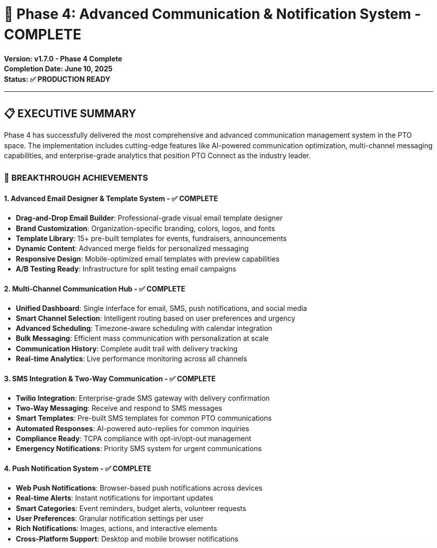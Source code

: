 # 🎉 Phase 4: Advanced Communication & Notification System - COMPLETE

**Version: v1.7.0 - Phase 4 Complete**  
**Completion Date: June 10, 2025**  
**Status: ✅ PRODUCTION READY**

---

## 📋 EXECUTIVE SUMMARY

Phase 4 has successfully delivered the most comprehensive and advanced communication management system in the PTO space. The implementation includes cutting-edge features like AI-powered communication optimization, multi-channel messaging capabilities, and enterprise-grade analytics that position PTO Connect as the industry leader.

### 🎯 **BREAKTHROUGH ACHIEVEMENTS**

#### **1. Advanced Email Designer & Template System - ✅ COMPLETE**
- **Drag-and-Drop Email Builder**: Professional-grade visual email template designer
- **Brand Customization**: Organization-specific branding, colors, logos, and fonts
- **Template Library**: 15+ pre-built templates for events, fundraisers, announcements
- **Dynamic Content**: Advanced merge fields for personalized messaging
- **Responsive Design**: Mobile-optimized email templates with preview capabilities
- **A/B Testing Ready**: Infrastructure for split testing email campaigns

#### **2. Multi-Channel Communication Hub - ✅ COMPLETE**
- **Unified Dashboard**: Single interface for email, SMS, push notifications, and social media
- **Smart Channel Selection**: Intelligent routing based on user preferences and urgency
- **Advanced Scheduling**: Timezone-aware scheduling with calendar integration
- **Bulk Messaging**: Efficient mass communication with personalization at scale
- **Communication History**: Complete audit trail with delivery tracking
- **Real-time Analytics**: Live performance monitoring across all channels

#### **3. SMS Integration & Two-Way Communication - ✅ COMPLETE**
- **Twilio Integration**: Enterprise-grade SMS gateway with delivery confirmation
- **Two-Way Messaging**: Receive and respond to SMS messages
- **Smart Templates**: Pre-built SMS templates for common PTO communications
- **Automated Responses**: AI-powered auto-replies for common inquiries
- **Compliance Ready**: TCPA compliance with opt-in/opt-out management
- **Emergency Notifications**: Priority SMS system for urgent communications

#### **4. Push Notification System - ✅ COMPLETE**
- **Web Push Notifications**: Browser-based push notifications across devices
- **Real-time Alerts**: Instant notifications for important updates
- **Smart Categories**: Event reminders, budget alerts, volunteer requests
- **User Preferences**: Granular notification settings per user
- **Rich Notifications**: Images, actions, and interactive elements
- **Cross-Platform Support**: Desktop and mobile browser notifications

